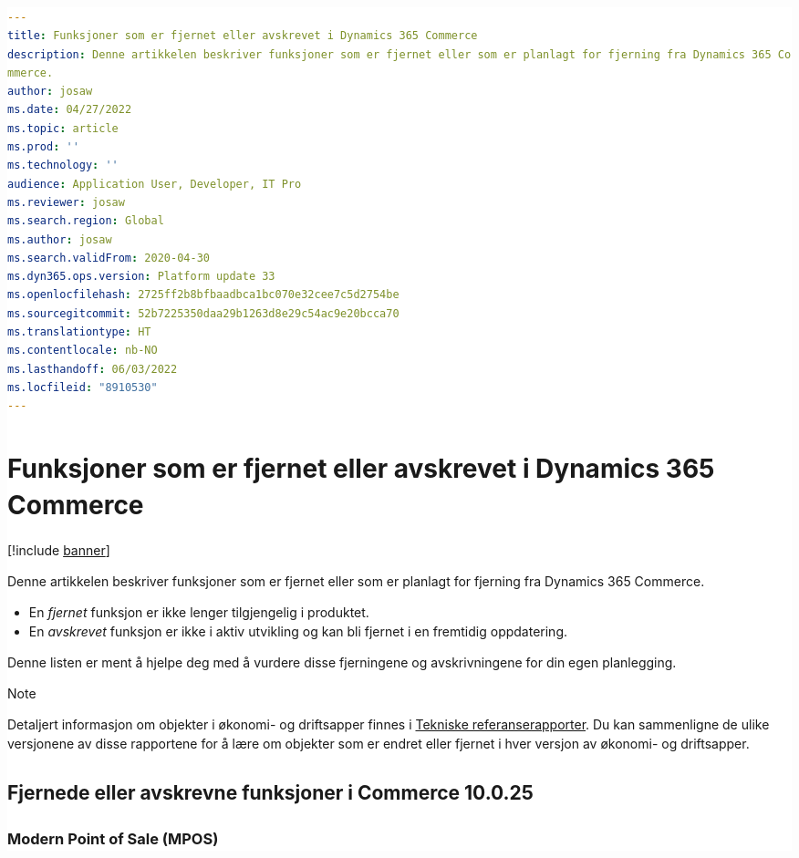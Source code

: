 ```yaml
---
title: Funksjoner som er fjernet eller avskrevet i Dynamics 365 Commerce
description: Denne artikkelen beskriver funksjoner som er fjernet eller som er planlagt for fjerning fra Dynamics 365 Commerce.
author: josaw
ms.date: 04/27/2022
ms.topic: article
ms.prod: ''
ms.technology: ''
audience: Application User, Developer, IT Pro
ms.reviewer: josaw
ms.search.region: Global
ms.author: josaw
ms.search.validFrom: 2020-04-30
ms.dyn365.ops.version: Platform update 33
ms.openlocfilehash: 2725ff2b8bfbaadbca1bc070e32cee7c5d2754be
ms.sourcegitcommit: 52b7225350daa29b1263d8e29c54ac9e20bcca70
ms.translationtype: HT
ms.contentlocale: nb-NO
ms.lasthandoff: 06/03/2022
ms.locfileid: "8910530"
---
```

# <a name="removed-or-deprecated-features-in-dynamics-365-commerce"></a>Funksjoner som er fjernet eller avskrevet i Dynamics 365 Commerce

[!include [banner](../includes/banner.md)]

Denne artikkelen beskriver funksjoner som er fjernet eller som er planlagt for fjerning fra Dynamics 365 Commerce.

- En *fjernet* funksjon er ikke lenger tilgjengelig i produktet.
- En *avskrevet* funksjon er ikke i aktiv utvikling og kan bli fjernet i en fremtidig oppdatering.

Denne listen er ment å hjelpe deg med å vurdere disse fjerningene og avskrivningene for din egen planlegging. 

> [!NOTE]
> Detaljert informasjon om objekter i økonomi- og driftsapper finnes i [Tekniske referanserapporter](/dynamics/s-e/). Du kan sammenligne de ulike versjonene av disse rapportene for å lære om objekter som er endret eller fjernet i hver versjon av økonomi- og driftsapper.

## <a name="features-removed-or-deprecated-in-the-commerce-10025-release"></a>Fjernede eller avskrevne funksjoner i Commerce 10.0.25

### <a name="modern-point-of-sale-mpos"></a>Modern Point of Sale (MPOS)
